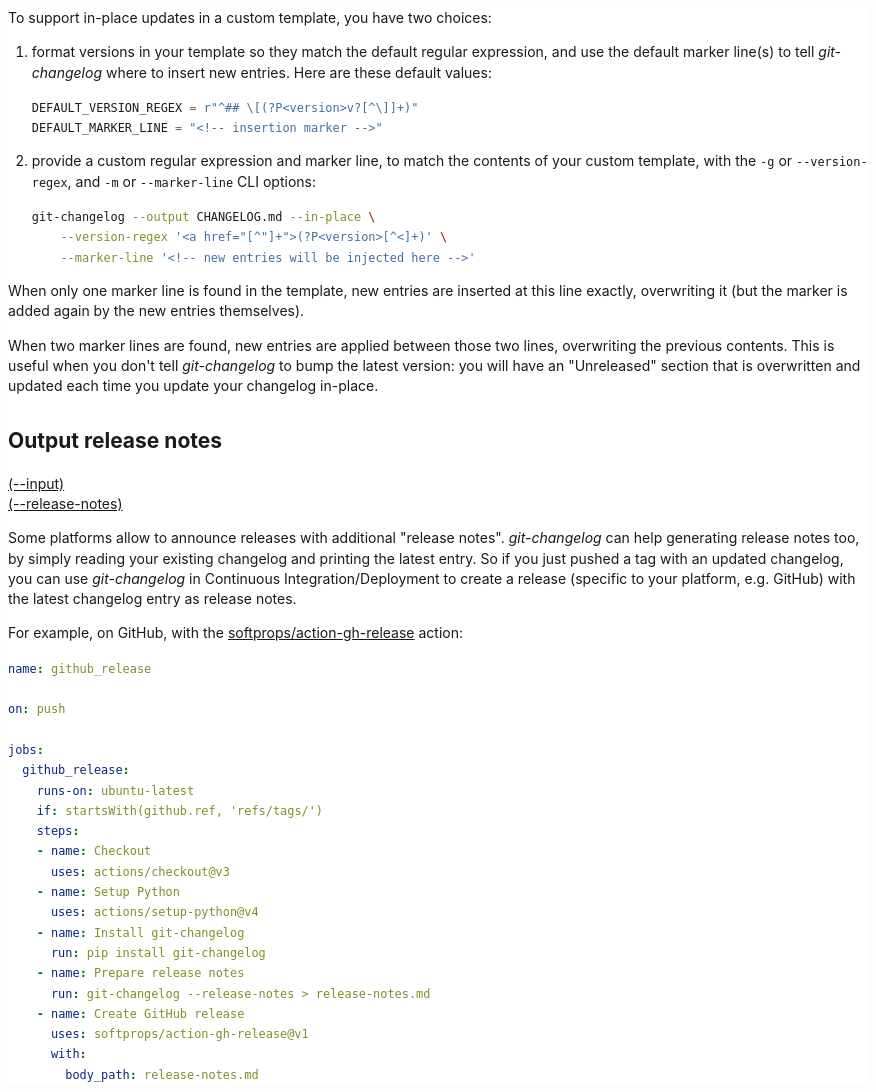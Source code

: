 To support in-place updates in a custom template, you have two choices:

1. format versions in your template so they match the default regular expression,
    and use the default marker line(s) to tell *git-changelog* where
    to insert new entries. Here are these default values:

    ```python
    DEFAULT_VERSION_REGEX = r"^## \[(?P<version>v?[^\]]+)"
    DEFAULT_MARKER_LINE = "<!-- insertion marker -->"
    ```

2. provide a custom regular expression and marker line,
    to match the contents of your custom template,
    with the `-g` or `--version-regex`, and `-m` or `--marker-line` CLI options:

    ```bash
    git-changelog --output CHANGELOG.md --in-place \
        --version-regex '<a href="[^"]+">(?P<version>[^<]+)' \
        --marker-line '<!-- new entries will be injected here -->'
    ```

When only one marker line is found in the template,
new entries are inserted at this line exactly, overwriting it
(but the marker is added again by the new entries themselves).

When two marker lines are found, new entries are applied between
those two lines, overwriting the previous contents.
This is useful when you don't tell *git-changelog* to bump the latest version:
you will have an "Unreleased" section that is overwritten and updated
each time you update your changelog in-place.

## Output release notes

[(--input)](cli.md#input)<br>
[(--release-notes)](cli.md#release_notes)

Some platforms allow to announce releases with additional "release notes".
*git-changelog* can help generating release notes too, by simply
reading your existing changelog and printing the latest entry.
So if you just pushed a tag with an updated changelog,
you can use *git-changelog* in Continuous Integration/Deployment
to create a release (specific to your platform, e.g. GitHub)
with the latest changelog entry as release notes.

For example, on GitHub, with the [softprops/action-gh-release][] action:

```yaml
name: github_release

on: push

jobs:
  github_release:
    runs-on: ubuntu-latest
    if: startsWith(github.ref, 'refs/tags/')
    steps:
    - name: Checkout
      uses: actions/checkout@v3
    - name: Setup Python
      uses: actions/setup-python@v4
    - name: Install git-changelog
      run: pip install git-changelog
    - name: Prepare release notes
      run: git-changelog --release-notes > release-notes.md
    - name: Create GitHub release
      uses: softprops/action-gh-release@v1
      with:
        body_path: release-notes.md
```

[keepachangelog]: https://keepachangelog.com/en/1.0.0/
[conventional-commit]: https://www.conventionalcommits.org/en/v1.0.0-beta.4/
[jinja]: https://jinja.palletsprojects.com/en/3.1.x/
[semver]: https://semver.org/
[git-trailers]: https://git-scm.com/docs/git-interpret-trailers
[softprops/action-gh-release]: https://github.com/softprops/action-gh-release
[keepachangelog-template]: https://github.com/pawamoy/git-changelog/tree/main/src/git_changelog/templates/keepachangelog.md
[builtin-templates]: https://github.com/pawamoy/git-changelog/tree/main/src/git_changelog/templates
[control-whitespace]: https://jinja.palletsprojects.com/en/3.1.x/templates/#whitespace-control